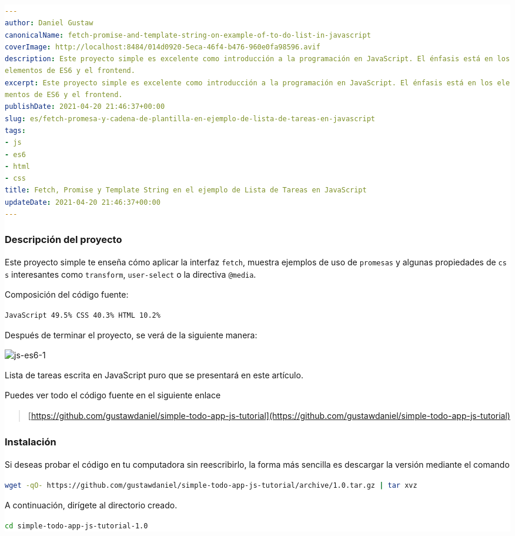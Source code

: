 ```yaml
---
author: Daniel Gustaw
canonicalName: fetch-promise-and-template-string-on-example-of-to-do-list-in-javascript
coverImage: http://localhost:8484/014d0920-5eca-46f4-b476-960e0fa98596.avif
description: Este proyecto simple es excelente como introducción a la programación en JavaScript. El énfasis está en los elementos de ES6 y el frontend.
excerpt: Este proyecto simple es excelente como introducción a la programación en JavaScript. El énfasis está en los elementos de ES6 y el frontend.
publishDate: 2021-04-20 21:46:37+00:00
slug: es/fetch-promesa-y-cadena-de-plantilla-en-ejemplo-de-lista-de-tareas-en-javascript
tags:
- js
- es6
- html
- css
title: Fetch, Promise y Template String en el ejemplo de Lista de Tareas en JavaScript
updateDate: 2021-04-20 21:46:37+00:00
---
```


### Descripción del proyecto

Este proyecto simple te enseña cómo aplicar la interfaz `fetch`, muestra ejemplos de uso de `promesas` y algunas propiedades de `css` interesantes como `transform`, `user-select` o la directiva `@media`.

Composición del código fuente:

```
JavaScript 49.5% CSS 40.3% HTML 10.2%
```

Después de terminar el proyecto, se verá de la siguiente manera:

![js-es6-1](http://localhost:8484/2f16cf65-198d-462d-9fe2-2a9e496aabbd.avif)

Lista de tareas escrita en JavaScript puro que se presentará en este artículo.

Puedes ver todo el código fuente en el siguiente enlace

> [https://github.com/gustawdaniel/simple-todo-app-js-tutorial](https://github.com/gustawdaniel/simple-todo-app-js-tutorial)

### Instalación

Si deseas probar el código en tu computadora sin reescribirlo, la forma más sencilla es descargar la versión mediante el comando

```bash
wget -qO- https://github.com/gustawdaniel/simple-todo-app-js-tutorial/archive/1.0.tar.gz | tar xvz
```

A continuación, dirígete al directorio creado.

```bash
cd simple-todo-app-js-tutorial-1.0
```
